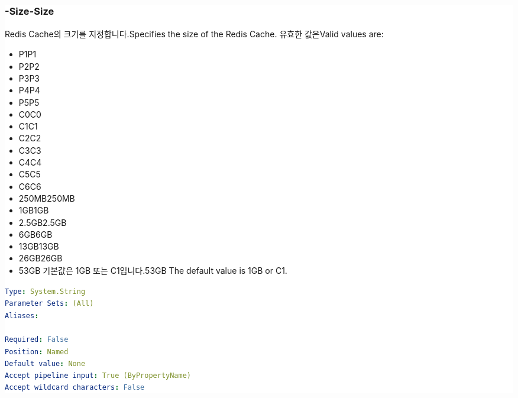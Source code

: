 ### <span data-ttu-id="a88f8-196">-Size</span><span class="sxs-lookup"><span data-stu-id="a88f8-196">-Size</span></span>
<span data-ttu-id="a88f8-197">Redis Cache의 크기를 지정합니다.</span><span class="sxs-lookup"><span data-stu-id="a88f8-197">Specifies the size of the Redis Cache.</span></span>
<span data-ttu-id="a88f8-198">유효한 값은</span><span class="sxs-lookup"><span data-stu-id="a88f8-198">Valid values are:</span></span> 
- <span data-ttu-id="a88f8-199">P1</span><span class="sxs-lookup"><span data-stu-id="a88f8-199">P1</span></span>
- <span data-ttu-id="a88f8-200">P2</span><span class="sxs-lookup"><span data-stu-id="a88f8-200">P2</span></span>
- <span data-ttu-id="a88f8-201">P3</span><span class="sxs-lookup"><span data-stu-id="a88f8-201">P3</span></span>
- <span data-ttu-id="a88f8-202">P4</span><span class="sxs-lookup"><span data-stu-id="a88f8-202">P4</span></span>
- <span data-ttu-id="a88f8-203">P5</span><span class="sxs-lookup"><span data-stu-id="a88f8-203">P5</span></span>
- <span data-ttu-id="a88f8-204">C0</span><span class="sxs-lookup"><span data-stu-id="a88f8-204">C0</span></span>
- <span data-ttu-id="a88f8-205">C1</span><span class="sxs-lookup"><span data-stu-id="a88f8-205">C1</span></span>
- <span data-ttu-id="a88f8-206">C2</span><span class="sxs-lookup"><span data-stu-id="a88f8-206">C2</span></span>
- <span data-ttu-id="a88f8-207">C3</span><span class="sxs-lookup"><span data-stu-id="a88f8-207">C3</span></span>
- <span data-ttu-id="a88f8-208">C4</span><span class="sxs-lookup"><span data-stu-id="a88f8-208">C4</span></span>
- <span data-ttu-id="a88f8-209">C5</span><span class="sxs-lookup"><span data-stu-id="a88f8-209">C5</span></span>
- <span data-ttu-id="a88f8-210">C6</span><span class="sxs-lookup"><span data-stu-id="a88f8-210">C6</span></span>
- <span data-ttu-id="a88f8-211">250MB</span><span class="sxs-lookup"><span data-stu-id="a88f8-211">250MB</span></span>
- <span data-ttu-id="a88f8-212">1GB</span><span class="sxs-lookup"><span data-stu-id="a88f8-212">1GB</span></span>
- <span data-ttu-id="a88f8-213">2.5GB</span><span class="sxs-lookup"><span data-stu-id="a88f8-213">2.5GB</span></span>
- <span data-ttu-id="a88f8-214">6GB</span><span class="sxs-lookup"><span data-stu-id="a88f8-214">6GB</span></span>
- <span data-ttu-id="a88f8-215">13GB</span><span class="sxs-lookup"><span data-stu-id="a88f8-215">13GB</span></span>
- <span data-ttu-id="a88f8-216">26GB</span><span class="sxs-lookup"><span data-stu-id="a88f8-216">26GB</span></span>
- <span data-ttu-id="a88f8-217">53GB 기본값은 1GB 또는 C1입니다.</span><span class="sxs-lookup"><span data-stu-id="a88f8-217">53GB The default value is 1GB or C1.</span></span>

```yaml
Type: System.String
Parameter Sets: (All)
Aliases:

Required: False
Position: Named
Default value: None
Accept pipeline input: True (ByPropertyName)
Accept wildcard characters: False
```
